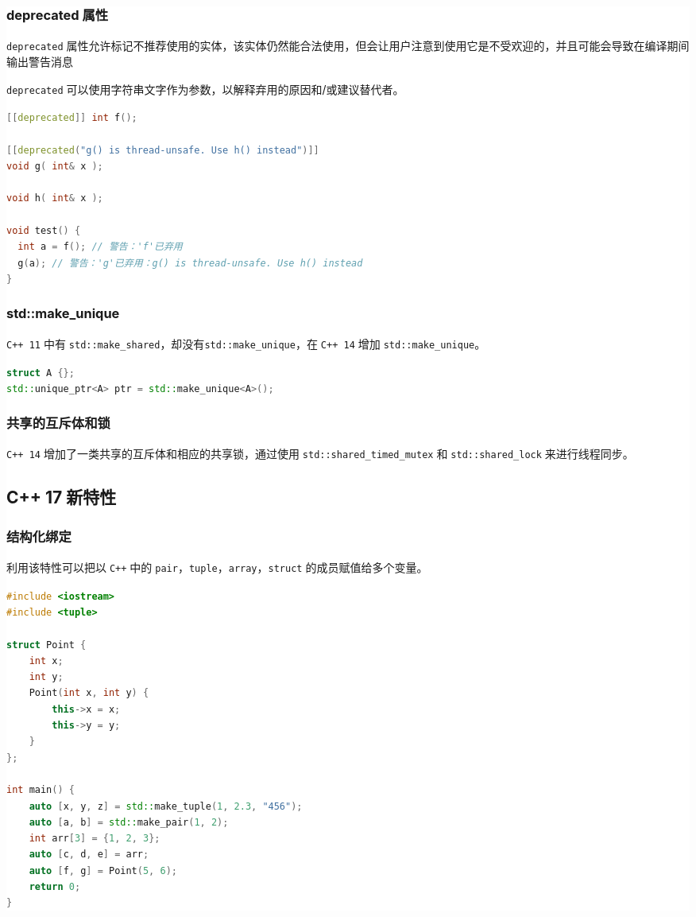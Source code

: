 ### deprecated 属性

`deprecated` 属性允许标记不推荐使用的实体，该实体仍然能合法使用，但会让用户注意到使用它是不受欢迎的，并且可能会导致在编译期间输出警告消息

`deprecated` 可以使用字符串文字作为参数，以解释弃用的原因和/或建议替代者。

```cpp
[[deprecated]] int f();

[[deprecated("g() is thread-unsafe. Use h() instead")]]
void g( int& x );

void h( int& x );

void test() {
  int a = f(); // 警告：'f'已弃用
  g(a); // 警告：'g'已弃用：g() is thread-unsafe. Use h() instead
}
```

### std::make_unique

`C++ 11` 中有 `std::make_shared`，却没有`std::make_unique`，在 `C++ 14` 增加 `std::make_unique`。

```cpp
struct A {};
std::unique_ptr<A> ptr = std::make_unique<A>();
```

### 共享的互斥体和锁

`C++ 14` 增加了一类共享的互斥体和相应的共享锁，通过使用 `std::shared_timed_mutex` 和 `std::shared_lock` 来进行线程同步。

## C++ 17 新特性

### 结构化绑定

利用该特性可以把以 `C++` 中的 `pair`，`tuple`，`array`，`struct` 的成员赋值给多个变量。

```cpp
#include <iostream>
#include <tuple>

struct Point {
    int x;
    int y;
    Point(int x, int y) {
        this->x = x;
        this->y = y;
    }
};

int main() {
    auto [x, y, z] = std::make_tuple(1, 2.3, "456");
    auto [a, b] = std::make_pair(1, 2);
    int arr[3] = {1, 2, 3};
    auto [c, d, e] = arr;
    auto [f, g] = Point(5, 6);
    return 0;
}
```
